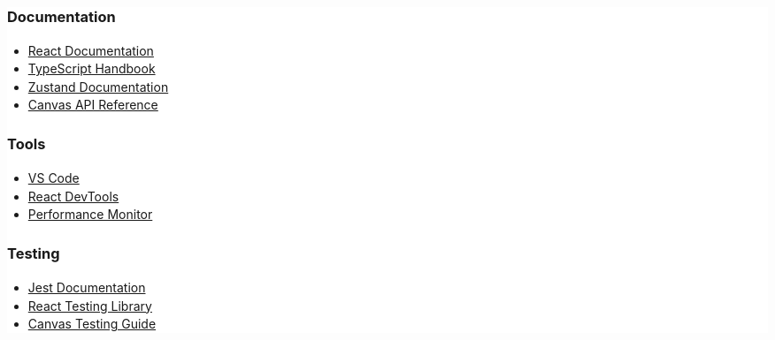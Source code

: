 ### Documentation
- [React Documentation](https://react.dev/)
- [TypeScript Handbook](https://www.typescriptlang.org/docs/)
- [Zustand Documentation](https://github.com/pmndrs/zustand)
- [Canvas API Reference](https://developer.mozilla.org/en-US/docs/Web/API/Canvas_API)

### Tools
- [VS Code](https://code.visualstudio.com/)
- [React DevTools](https://react.dev/learn/react-developer-tools)
- [Performance Monitor](https://developer.mozilla.org/en-US/docs/Web/API/Performance)

### Testing
- [Jest Documentation](https://jestjs.io/docs/getting-started)
- [React Testing Library](https://testing-library.com/docs/react-testing-library/intro/)
- [Canvas Testing Guide](https://developer.mozilla.org/en-US/docs/Web/API/Canvas_API/Tutorial)
